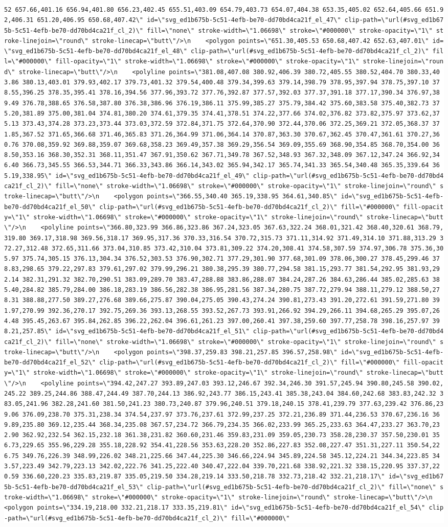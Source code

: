 ```{=html}
52 657.66,401.16 656.94,401.80 656.23,402.45 655.51,403.09 654.79,403.73 654.07,404.38 653.35,405.02 652.64,405.66 651.92,406.31 651.20,406.95 650.68,407.42\" id=\"svg_ed1b675b-5c51-4efb-be70-dd70bd4ca21f_el_47\" clip-path=\"url(#svg_ed1b675b-5c51-4efb-be70-dd70bd4ca21f_cl_2)\" fill=\"none\" stroke-width=\"1.06698\" stroke=\"#000000\" stroke-opacity=\"1\" stroke-linejoin=\"round\" stroke-linecap=\"butt\"/>\n    <polygon points=\"651.30,405.53 650.68,407.42 652.63,407.01\" id=\"svg_ed1b675b-5c51-4efb-be70-dd70bd4ca21f_el_48\" clip-path=\"url(#svg_ed1b675b-5c51-4efb-be70-dd70bd4ca21f_cl_2)\" fill=\"#000000\" fill-opacity=\"1\" stroke-width=\"1.06698\" stroke=\"#000000\" stroke-opacity=\"1\" stroke-linejoin=\"round\" stroke-linecap=\"butt\"/>\n    <polyline points=\"381.08,407.08 380.92,406.39 380.72,405.55 380.52,404.70 380.33,403.86 380.13,403.01 379.93,402.17 379.73,401.32 379.54,400.48 379.34,399.63 379.14,398.79 378.95,397.94 378.75,397.10 378.55,396.25 378.35,395.41 378.16,394.56 377.96,393.72 377.76,392.87 377.57,392.03 377.37,391.18 377.17,390.34 376.97,389.49 376.78,388.65 376.58,387.80 376.38,386.96 376.19,386.11 375.99,385.27 375.79,384.42 375.60,383.58 375.40,382.73 375.20,381.89 375.00,381.04 374.81,380.20 374.61,379.35 374.41,378.51 374.22,377.66 374.02,376.82 373.82,375.97 373.62,375.13 373.43,374.28 373.23,373.44 373.03,372.59 372.84,371.75 372.64,370.90 372.44,370.06 372.25,369.21 372.05,368.37 371.85,367.52 371.65,366.68 371.46,365.83 371.26,364.99 371.06,364.14 370.87,363.30 370.67,362.45 370.47,361.61 370.27,360.76 370.08,359.92 369.88,359.07 369.68,358.23 369.49,357.38 369.29,356.54 369.09,355.69 368.90,354.85 368.70,354.00 368.50,353.16 368.30,352.31 368.11,351.47 367.91,350.62 367.71,349.78 367.52,348.93 367.32,348.09 367.12,347.24 366.92,346.40 366.73,345.55 366.53,344.71 366.33,343.86 366.14,343.02 365.94,342.17 365.74,341.33 365.54,340.48 365.35,339.64 365.19,338.95\" id=\"svg_ed1b675b-5c51-4efb-be70-dd70bd4ca21f_el_49\" clip-path=\"url(#svg_ed1b675b-5c51-4efb-be70-dd70bd4ca21f_cl_2)\" fill=\"none\" stroke-width=\"1.06698\" stroke=\"#000000\" stroke-opacity=\"1\" stroke-linejoin=\"round\" stroke-linecap=\"butt\"/>\n    <polygon points=\"366.55,340.40 365.19,338.95 364.61,340.85\" id=\"svg_ed1b675b-5c51-4efb-be70-dd70bd4ca21f_el_50\" clip-path=\"url(#svg_ed1b675b-5c51-4efb-be70-dd70bd4ca21f_cl_2)\" fill=\"#000000\" fill-opacity=\"1\" stroke-width=\"1.06698\" stroke=\"#000000\" stroke-opacity=\"1\" stroke-linejoin=\"round\" stroke-linecap=\"butt\"/>\n    <polyline points=\"366.80,323.99 366.86,323.86 367.24,323.05 367.63,322.24 368.01,321.42 368.40,320.61 368.79,319.80 369.17,318.98 369.56,318.17 369.95,317.36 370.33,316.54 370.72,315.73 371.11,314.92 371.49,314.10 371.88,313.29 372.27,312.48 372.65,311.66 373.04,310.85 373.42,310.04 373.81,309.22 374.20,308.41 374.58,307.59 374.97,306.78 375.36,305.97 375.74,305.15 376.13,304.34 376.52,303.53 376.90,302.71 377.29,301.90 377.68,301.09 378.06,300.27 378.45,299.46 378.83,298.65 379.22,297.83 379.61,297.02 379.99,296.21 380.38,295.39 380.77,294.58 381.15,293.77 381.54,292.95 381.93,292.14 382.31,291.32 382.70,290.51 383.09,289.70 383.47,288.88 383.86,288.07 384.24,287.26 384.63,286.44 385.02,285.63 385.40,284.82 385.79,284.00 386.18,283.19 386.56,282.38 386.95,281.56 387.34,280.75 387.72,279.94 388.11,279.12 388.50,278.31 388.88,277.50 389.27,276.68 389.66,275.87 390.04,275.05 390.43,274.24 390.81,273.43 391.20,272.61 391.59,271.80 391.97,270.99 392.36,270.17 392.75,269.36 393.13,268.55 393.52,267.73 393.91,266.92 394.29,266.11 394.68,265.29 395.07,264.48 395.45,263.67 395.84,262.85 396.22,262.04 396.61,261.23 397.00,260.41 397.38,259.60 397.77,258.78 398.16,257.97 398.21,257.85\" id=\"svg_ed1b675b-5c51-4efb-be70-dd70bd4ca21f_el_51\" clip-path=\"url(#svg_ed1b675b-5c51-4efb-be70-dd70bd4ca21f_cl_2)\" fill=\"none\" stroke-width=\"1.06698\" stroke=\"#000000\" stroke-opacity=\"1\" stroke-linejoin=\"round\" stroke-linecap=\"butt\"/>\n    <polygon points=\"398.37,259.83 398.21,257.85 396.57,258.98\" id=\"svg_ed1b675b-5c51-4efb-be70-dd70bd4ca21f_el_52\" clip-path=\"url(#svg_ed1b675b-5c51-4efb-be70-dd70bd4ca21f_cl_2)\" fill=\"#000000\" fill-opacity=\"1\" stroke-width=\"1.06698\" stroke=\"#000000\" stroke-opacity=\"1\" stroke-linejoin=\"round\" stroke-linecap=\"butt\"/>\n    <polyline points=\"394.42,247.27 393.89,247.03 393.12,246.67 392.34,246.30 391.57,245.94 390.80,245.58 390.02,245.22 389.25,244.86 388.47,244.49 387.70,244.13 386.92,243.77 386.15,243.41 385.38,243.04 384.60,242.68 383.83,242.32 383.05,241.96 382.28,241.60 381.50,241.23 380.73,240.87 379.96,240.51 379.18,240.15 378.41,239.79 377.63,239.42 376.86,239.06 376.09,238.70 375.31,238.34 374.54,237.97 373.76,237.61 372.99,237.25 372.21,236.89 371.44,236.53 370.67,236.16 369.89,235.80 369.12,235.44 368.34,235.08 367.57,234.72 366.79,234.35 366.02,233.99 365.25,233.63 364.47,233.27 363.70,232.90 362.92,232.54 362.15,232.18 361.38,231.82 360.60,231.46 359.83,231.09 359.05,230.73 358.28,230.37 357.50,230.01 356.73,229.65 355.96,229.28 355.18,228.92 354.41,228.56 353.63,228.20 352.86,227.83 352.08,227.47 351.31,227.11 350.54,226.75 349.76,226.39 348.99,226.02 348.21,225.66 347.44,225.30 346.66,224.94 345.89,224.58 345.12,224.21 344.34,223.85 343.57,223.49 342.79,223.13 342.02,222.76 341.25,222.40 340.47,222.04 339.70,221.68 338.92,221.32 338.15,220.95 337.37,220.59 336.60,220.23 335.83,219.87 335.05,219.50 334.28,219.14 333.50,218.78 332.73,218.42 332.21,218.17\" id=\"svg_ed1b675b-5c51-4efb-be70-dd70bd4ca21f_el_53\" clip-path=\"url(#svg_ed1b675b-5c51-4efb-be70-dd70bd4ca21f_cl_2)\" fill=\"none\" stroke-width=\"1.06698\" stroke=\"#000000\" stroke-opacity=\"1\" stroke-linejoin=\"round\" stroke-linecap=\"butt\"/>\n    <polygon points=\"334.19,218.00 332.21,218.17 333.35,219.81\" id=\"svg_ed1b675b-5c51-4efb-be70-dd70bd4ca21f_el_54\" clip-path=\"url(#svg_ed1b675b-5c51-4efb-be70-dd70bd4ca21f_cl_2)\" fill=\"#000000\"
```